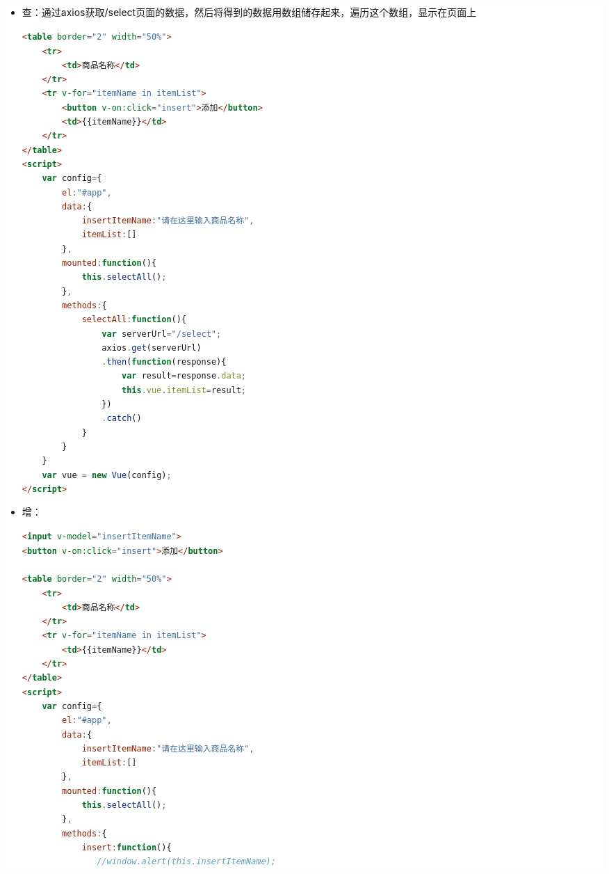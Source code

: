    - 查：通过axios获取/select页面的数据，然后将得到的数据用数组储存起来，遍历这个数组，显示在页面上

     ```html
     <table border="2" width="50%">
         <tr>
             <td>商品名称</td>
         </tr>
         <tr v-for="itemName in itemList">
             <button v-on:click="insert">添加</button>
             <td>{{itemName}}</td>
         </tr>
     </table>
     <script>
         var config={
             el:"#app",
             data:{
                 insertItemName:"请在这里输入商品名称",
                 itemList:[]
             },
             mounted:function(){
                 this.selectAll();
             },
             methods:{
                 selectAll:function(){
                     var serverUrl="/select";
                     axios.get(serverUrl)
                     .then(function(response){
                         var result=response.data;
                         this.vue.itemList=result;
                     })
                     .catch()
                 }
             }
         }
         var vue = new Vue(config);
     </script>
     
     ```

   - 增：

     ```html
     <input v-model="insertItemName">
     <button v-on:click="insert">添加</button>
     
     <table border="2" width="50%">
         <tr>
             <td>商品名称</td>
         </tr>
         <tr v-for="itemName in itemList">
             <td>{{itemName}}</td>
         </tr>
     </table>
     <script>
         var config={
             el:"#app",
             data:{
                 insertItemName:"请在这里输入商品名称",
                 itemList:[]
             },
             mounted:function(){
                 this.selectAll();
             },
             methods:{
                 insert:function(){
     				//window.alert(this.insertItemName);